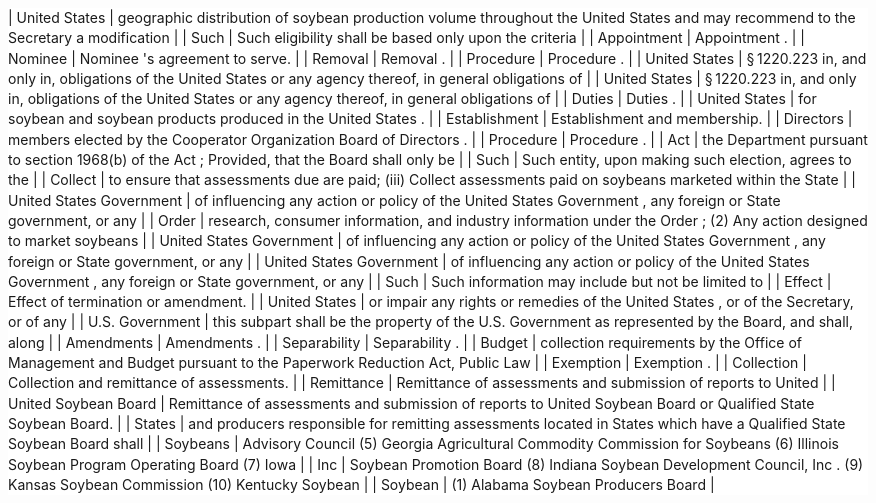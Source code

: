 | United States                | geographic distribution of soybean production volume throughout the United States and may recommend to the Secretary a modification  |
| Such                         | Such eligibility shall be based only upon the criteria                                                                               |
| Appointment                  | Appointment .                                                                                                                        |
| Nominee                      | Nominee 's agreement to serve.                                                                                                       |
| Removal                      | Removal .                                                                                                                            |
| Procedure                    | Procedure .                                                                                                                          |
| United States                | &#167;&#8201;1220.223 in, and only in, obligations of the United States or any agency thereof, in general obligations of             |
| United States                | &#167;&#8201;1220.223 in, and only in, obligations of the United States or any agency thereof, in general obligations of             |
| Duties                       | Duties .                                                                                                                             |
| United States                | for soybean and soybean products produced in the United States .                                                                     |
| Establishment                | Establishment  and membership.                                                                                                       |
| Directors                    | members elected by the Cooperator Organization Board of Directors .                                                                  |
| Procedure                    | Procedure .                                                                                                                          |
| Act                          | the Department pursuant to section 1968(b) of the Act ; Provided, that the Board shall only be                                       |
| Such                         | Such entity, upon making such election, agrees to the                                                                                |
| Collect                      | to ensure that assessments due are paid; (iii) Collect assessments paid on soybeans marketed within the State                        |
| United States Government     | of influencing any action or policy of the United States Government , any foreign or State government, or any                        |
| Order                        | research, consumer information, and industry information under the Order ; (2) Any action designed to market soybeans                |
| United States Government     | of influencing any action or policy of the United States Government , any foreign or State government, or any                        |
| United States Government     | of influencing any action or policy of the United States Government , any foreign or State government, or any                        |
| Such                         | Such information may include but not be limited to                                                                                   |
| Effect                       | Effect  of termination or amendment.                                                                                                 |
| United States                | or impair any rights or remedies of the United States , or of the Secretary, or of any                                               |
| U.S. Government              | this subpart shall be the property of the U.S. Government as represented by the Board, and shall, along                              |
| Amendments                   | Amendments .                                                                                                                         |
| Separability                 | Separability .                                                                                                                       |
| Budget                       | collection requirements by the Office of Management and Budget pursuant to the Paperwork Reduction Act, Public Law                   |
| Exemption                    | Exemption .                                                                                                                          |
| Collection                   | Collection  and remittance of assessments.                                                                                           |
| Remittance                   | Remittance of assessments and submission of reports to United                                                                        |
| United Soybean Board         | Remittance of assessments and submission of reports to  United Soybean Board  or Qualified State Soybean Board.                      |
| States                       | and producers responsible for remitting assessments located in States which have a Qualified State Soybean Board shall               |
| Soybeans                     | Advisory Council (5) Georgia Agricultural Commodity Commission for Soybeans (6) Illinois Soybean Program Operating Board (7) Iowa    |
| Inc                          | Soybean Promotion Board (8) Indiana Soybean Development Council, Inc . (9) Kansas Soybean Commission (10) Kentucky Soybean           |
| Soybean                      | (1) Alabama  Soybean  Producers Board                                                                                                |